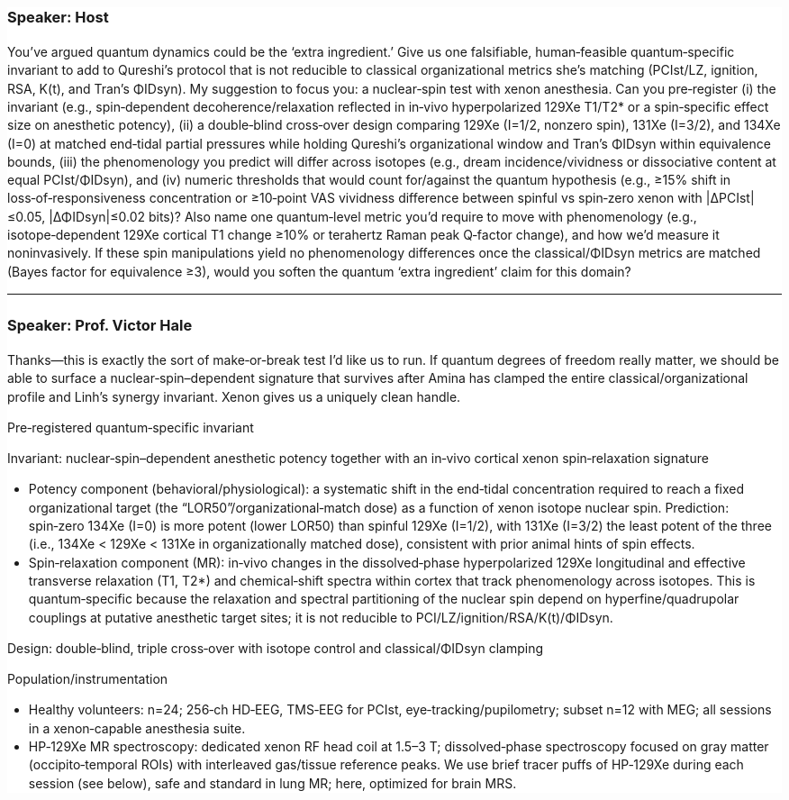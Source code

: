 ### Speaker: Host

You’ve argued quantum dynamics could be the ‘extra ingredient.’ Give us one falsifiable, human‑feasible quantum‑specific invariant to add to Qureshi’s protocol that is not reducible to classical organizational metrics she’s matching (PCIst/LZ, ignition, RSA, K(t), and Tran’s ΦIDsyn). My suggestion to focus you: a nuclear‑spin test with xenon anesthesia. Can you pre‑register (i) the invariant (e.g., spin‑dependent decoherence/relaxation reflected in in‑vivo hyperpolarized 129Xe T1/T2* or a spin‑specific effect size on anesthetic potency), (ii) a double‑blind cross‑over design comparing 129Xe (I=1/2, nonzero spin), 131Xe (I=3/2), and 134Xe (I=0) at matched end‑tidal partial pressures while holding Qureshi’s organizational window and Tran’s ΦIDsyn within equivalence bounds, (iii) the phenomenology you predict will differ across isotopes (e.g., dream incidence/vividness or dissociative content at equal PCIst/ΦIDsyn), and (iv) numeric thresholds that would count for/against the quantum hypothesis (e.g., ≥15% shift in loss‑of‑responsiveness concentration or ≥10‑point VAS vividness difference between spinful vs spin‑zero xenon with |ΔPCIst|≤0.05, |ΔΦIDsyn|≤0.02 bits)? Also name one quantum‑level metric you’d require to move with phenomenology (e.g., isotope‑dependent 129Xe cortical T1 change ≥10% or terahertz Raman peak Q‑factor change), and how we’d measure it noninvasively. If these spin manipulations yield no phenomenology differences once the classical/ΦIDsyn metrics are matched (Bayes factor for equivalence ≥3), would you soften the quantum ‘extra ingredient’ claim for this domain?

---

### Speaker: Prof. Victor Hale

Thanks—this is exactly the sort of make‑or‑break test I’d like us to run. If quantum degrees of freedom really matter, we should be able to surface a nuclear‑spin–dependent signature that survives after Amina has clamped the entire classical/organizational profile and Linh’s synergy invariant. Xenon gives us a uniquely clean handle.

Pre‑registered quantum‑specific invariant

Invariant: nuclear‑spin–dependent anesthetic potency together with an in‑vivo cortical xenon spin‑relaxation signature

- Potency component (behavioral/physiological): a systematic shift in the end‑tidal concentration required to reach a fixed organizational target (the “LOR50”/organizational‑match dose) as a function of xenon isotope nuclear spin. Prediction: spin‑zero 134Xe (I=0) is more potent (lower LOR50) than spinful 129Xe (I=1/2), with 131Xe (I=3/2) the least potent of the three (i.e., 134Xe < 129Xe < 131Xe in organizationally matched dose), consistent with prior animal hints of spin effects.
- Spin‑relaxation component (MR): in‑vivo changes in the dissolved‑phase hyperpolarized 129Xe longitudinal and effective transverse relaxation (T1, T2*) and chemical‑shift spectra within cortex that track phenomenology across isotopes. This is quantum‑specific because the relaxation and spectral partitioning of the nuclear spin depend on hyperfine/quadrupolar couplings at putative anesthetic target sites; it is not reducible to PCI/LZ/ignition/RSA/K(t)/ΦIDsyn.

Design: double‑blind, triple cross‑over with isotope control and classical/ΦIDsyn clamping

Population/instrumentation
- Healthy volunteers: n=24; 256‑ch HD‑EEG, TMS‑EEG for PCIst, eye‑tracking/pupilometry; subset n=12 with MEG; all sessions in a xenon‑capable anesthesia suite.
- HP‑129Xe MR spectroscopy: dedicated xenon RF head coil at 1.5–3 T; dissolved‑phase spectroscopy focused on gray matter (occipito‑temporal ROIs) with interleaved gas/tissue reference peaks. We use brief tracer puffs of HP‑129Xe during each session (see below), safe and standard in lung MR; here, optimized for brain MRS.
